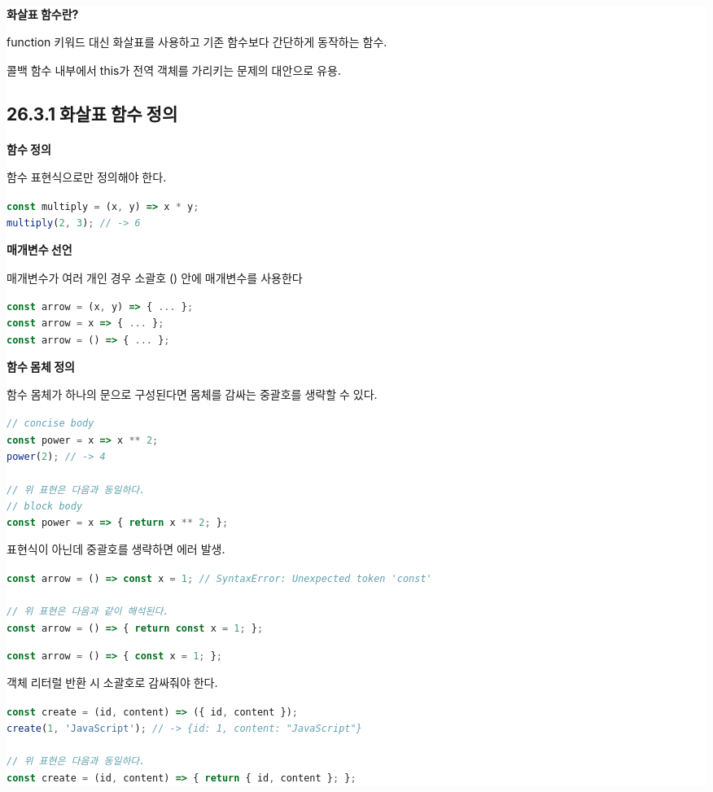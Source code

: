 **화살표 함수란?**

function 키워드 대신 화살표를 사용하고 기존 함수보다 간단하게 동작하는 함수.

콜백 함수 내부에서 this가 전역 객체를 가리키는 문제의 대안으로 유용.

## 26.3.1 화살표 함수 정의

**함수 정의**

함수 표현식으로만 정의해야 한다.

```jsx
const multiply = (x, y) => x * y;
multiply(2, 3); // -> 6
```

**매개변수 선언**

매개변수가 여러 개인 경우 소괄호 () 안에 매개변수를 사용한다

```jsx
const arrow = (x, y) => { ... };
const arrow = x => { ... };
const arrow = () => { ... };
```

**함수 몸체 정의**

함수 몸체가 하나의 문으로 구성된다면 몸체를 감싸는 중괄호를 생략할 수 있다.

```jsx
// concise body
const power = x => x ** 2;
power(2); // -> 4

// 위 표현은 다음과 동일하다.
// block body
const power = x => { return x ** 2; };
```

표현식이 아닌데 중괄호를 생략하면 에러 발생.

```jsx
const arrow = () => const x = 1; // SyntaxError: Unexpected token 'const'

// 위 표현은 다음과 같이 해석된다.
const arrow = () => { return const x = 1; };
```

```jsx
const arrow = () => { const x = 1; };
```

객체 리터럴 반환 시 소괄호로 감싸줘야 한다.

```jsx
const create = (id, content) => ({ id, content });
create(1, 'JavaScript'); // -> {id: 1, content: "JavaScript"}

// 위 표현은 다음과 동일하다.
const create = (id, content) => { return { id, content }; };
```
